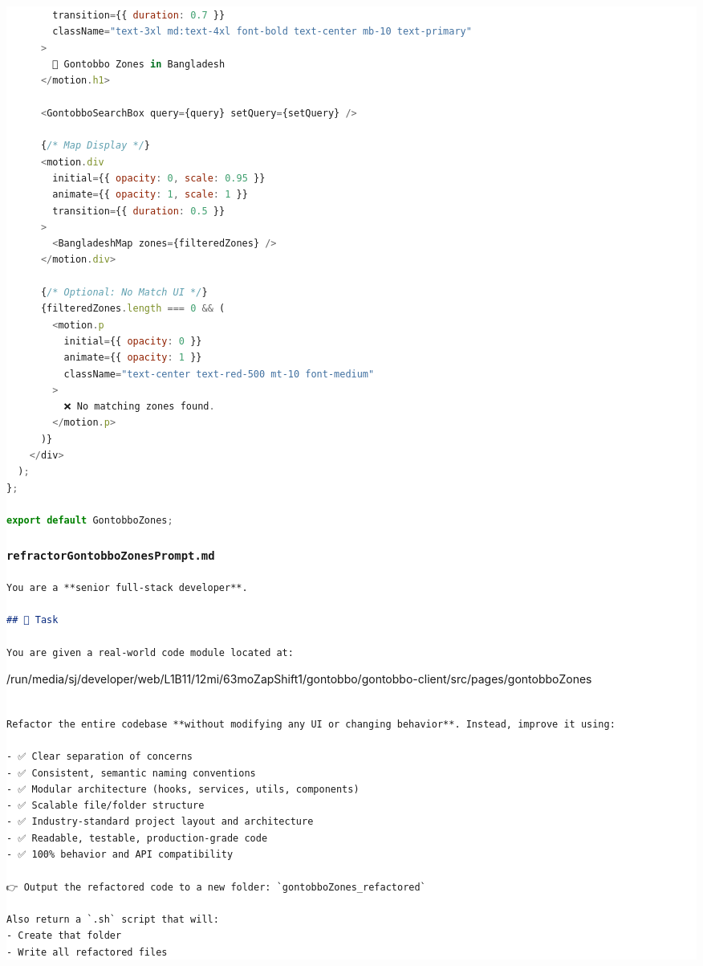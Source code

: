 ```javascript
        transition={{ duration: 0.7 }}
        className="text-3xl md:text-4xl font-bold text-center mb-10 text-primary"
      >
        📍 Gontobbo Zones in Bangladesh
      </motion.h1>

      <GontobboSearchBox query={query} setQuery={setQuery} />

      {/* Map Display */}
      <motion.div
        initial={{ opacity: 0, scale: 0.95 }}
        animate={{ opacity: 1, scale: 1 }}
        transition={{ duration: 0.5 }}
      >
        <BangladeshMap zones={filteredZones} />
      </motion.div>

      {/* Optional: No Match UI */}
      {filteredZones.length === 0 && (
        <motion.p
          initial={{ opacity: 0 }}
          animate={{ opacity: 1 }}
          className="text-center text-red-500 mt-10 font-medium"
        >
          ❌ No matching zones found.
        </motion.p>
      )}
    </div>
  );
};

export default GontobboZones;
```

### `refractorGontobboZonesPrompt.md`
```md
You are a **senior full-stack developer**.

## 📌 Task

You are given a real-world code module located at:

```
/run/media/sj/developer/web/L1B11/12mi/63moZapShift1/gontobbo/gontobbo-client/src/pages/gontobboZones
```

Refactor the entire codebase **without modifying any UI or changing behavior**. Instead, improve it using:

- ✅ Clear separation of concerns
- ✅ Consistent, semantic naming conventions
- ✅ Modular architecture (hooks, services, utils, components)
- ✅ Scalable file/folder structure
- ✅ Industry-standard project layout and architecture
- ✅ Readable, testable, production-grade code
- ✅ 100% behavior and API compatibility

👉 Output the refactored code to a new folder: `gontobboZones_refactored`

Also return a `.sh` script that will:
- Create that folder
- Write all refactored files
```